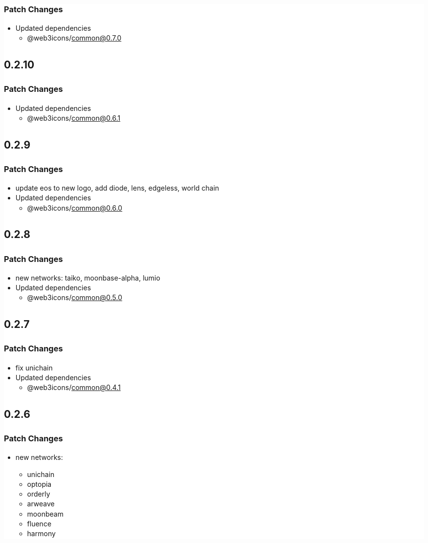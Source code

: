 ### Patch Changes

- Updated dependencies
  - @web3icons/common@0.7.0

## 0.2.10

### Patch Changes

- Updated dependencies
  - @web3icons/common@0.6.1

## 0.2.9

### Patch Changes

- update eos to new logo, add diode, lens, edgeless, world chain
- Updated dependencies
  - @web3icons/common@0.6.0

## 0.2.8

### Patch Changes

- new networks: taiko, moonbase-alpha, lumio
- Updated dependencies
  - @web3icons/common@0.5.0

## 0.2.7

### Patch Changes

- fix unichain
- Updated dependencies
  - @web3icons/common@0.4.1

## 0.2.6

### Patch Changes

- new networks:

  - unichain
  - optopia
  - orderly
  - arweave
  - moonbeam
  - fluence
  - harmony
